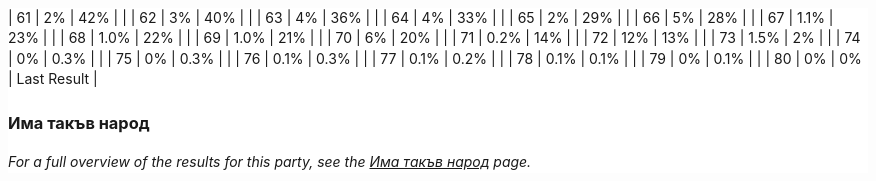 | 61 | 2% | 42% |  |
| 62 | 3% | 40% |  |
| 63 | 4% | 36% |  |
| 64 | 4% | 33% |  |
| 65 | 2% | 29% |  |
| 66 | 5% | 28% |  |
| 67 | 1.1% | 23% |  |
| 68 | 1.0% | 22% |  |
| 69 | 1.0% | 21% |  |
| 70 | 6% | 20% |  |
| 71 | 0.2% | 14% |  |
| 72 | 12% | 13% |  |
| 73 | 1.5% | 2% |  |
| 74 | 0% | 0.3% |  |
| 75 | 0% | 0.3% |  |
| 76 | 0.1% | 0.3% |  |
| 77 | 0.1% | 0.2% |  |
| 78 | 0.1% | 0.1% |  |
| 79 | 0% | 0.1% |  |
| 80 | 0% | 0% | Last Result |

### Има такъв народ

*For a full overview of the results for this party, see the [Има такъв народ](party-иматакъвнарод.html) page.*
